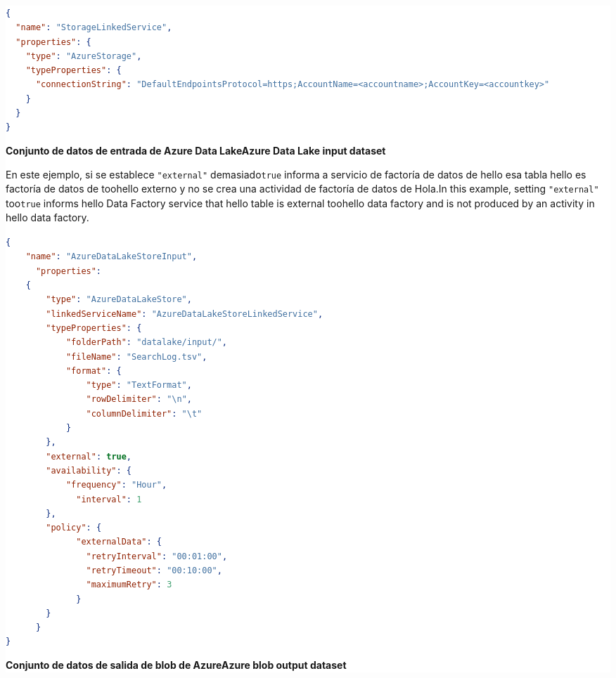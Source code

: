```JSON
{
  "name": "StorageLinkedService",
  "properties": {
    "type": "AzureStorage",
    "typeProperties": {
      "connectionString": "DefaultEndpointsProtocol=https;AccountName=<accountname>;AccountKey=<accountkey>"
    }
  }
}
```
<span data-ttu-id="36292-443">**Conjunto de datos de entrada de Azure Data Lake**</span><span class="sxs-lookup"><span data-stu-id="36292-443">**Azure Data Lake input dataset**</span></span>

<span data-ttu-id="36292-444">En este ejemplo, si se establece `"external"` demasiado`true` informa a servicio de factoría de datos de hello esa tabla hello es factoría de datos de toohello externo y no se crea una actividad de factoría de datos de Hola.</span><span class="sxs-lookup"><span data-stu-id="36292-444">In this example, setting `"external"` too`true` informs hello Data Factory service that hello table is external toohello data factory and is not produced by an activity in hello data factory.</span></span>

```json
{
    "name": "AzureDataLakeStoreInput",
      "properties":
    {
        "type": "AzureDataLakeStore",
        "linkedServiceName": "AzureDataLakeStoreLinkedService",
        "typeProperties": {
            "folderPath": "datalake/input/",
            "fileName": "SearchLog.tsv",
            "format": {
                "type": "TextFormat",
                "rowDelimiter": "\n",
                "columnDelimiter": "\t"
            }
        },
        "external": true,
        "availability": {
            "frequency": "Hour",
              "interval": 1
        },
        "policy": {
              "externalData": {
                "retryInterval": "00:01:00",
                "retryTimeout": "00:10:00",
                "maximumRetry": 3
              }
        }
      }
}
```
<span data-ttu-id="36292-445">**Conjunto de datos de salida de blob de Azure**</span><span class="sxs-lookup"><span data-stu-id="36292-445">**Azure blob output dataset**</span></span>
